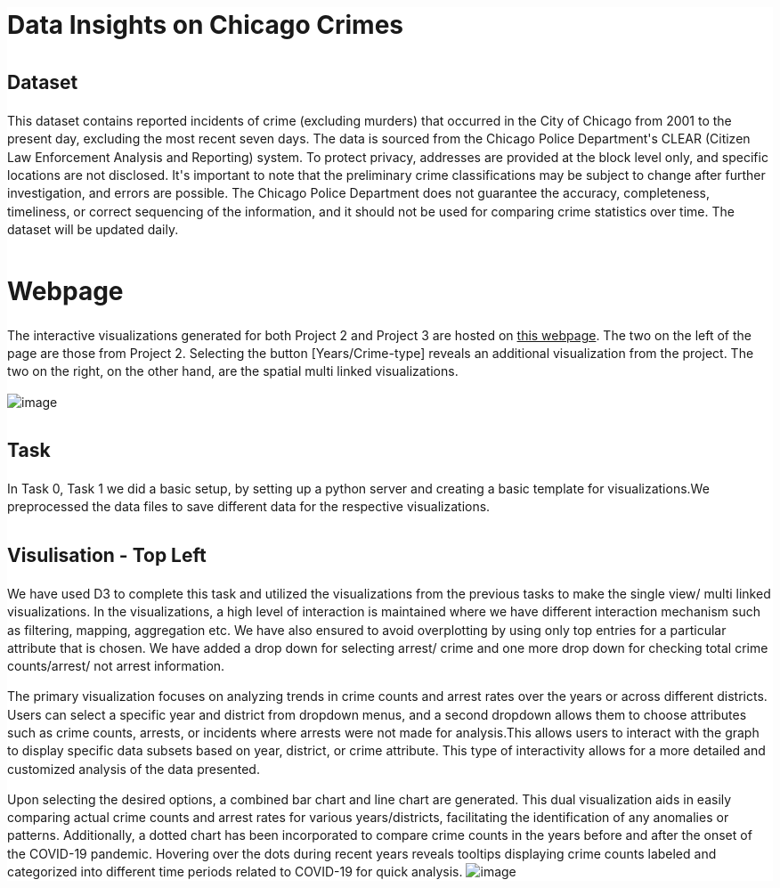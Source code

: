 # Data Insights on Chicago Crimes

## Dataset
This dataset contains reported incidents of crime (excluding murders) that occurred in the City of Chicago from 2001 to the present day, excluding the most recent seven days. The data is sourced from the Chicago Police Department's CLEAR (Citizen Law Enforcement Analysis and Reporting) system. To protect privacy, addresses are provided at the block level only, and specific locations are not disclosed. It's important to note that the preliminary crime classifications may be subject to change after further investigation, and errors are possible. The Chicago Police Department does not guarantee the accuracy, completeness, timeliness, or correct sequencing of the information, and it should not be used for comparing crime statistics over time. The dataset will be updated daily.

# Webpage

The interactive visualizations generated for both Project 2 and Project 3 are hosted on [this webpage](https://smysar2.github.io/). The two on the left of the page are those from Project 2. Selecting the button [Years/Crime-type] reveals an additional visualization from the project. The two on the right, on the other hand, are the spatial multi linked visualizations.

<img width="1447" alt="image" src="https://github.com/uic-cs424/assignment-4-black-hawks/assets/144352425/b6513cc5-0fcc-4479-9ed9-a5b551d6dac0">

## Task 
In Task 0, Task 1 we did a basic setup, by setting up a python server and creating a basic template for visualizations.We preprocessed the data files to save different data for the respective visualizations.

## Visulisation - Top Left
We have used D3 to complete this task and utilized the visualizations from the previous tasks to make the single view/ multi linked visualizations. In the visualizations, a high level of interaction is maintained where we have different interaction mechanism such as filtering, mapping, aggregation etc. We have also ensured to avoid overplotting by using only top entries for a particular attribute that is chosen. We have added a drop down for selecting arrest/ crime and one more drop down for checking total crime counts/arrest/ not arrest information.

The primary visualization focuses on analyzing trends in crime counts and arrest rates over the years or across different districts. Users can select a specific year and district from dropdown menus, and a second dropdown allows them to choose attributes such as crime counts, arrests, or incidents where arrests were not made for analysis.This allows users to interact with the graph to display specific data subsets based on year, district, or crime attribute. This type of interactivity allows for a more detailed and customized analysis of the data presented.

Upon selecting the desired options, a combined bar chart and line chart are generated. This dual visualization aids in easily comparing actual crime counts and arrest rates for various years/districts, facilitating the identification of any anomalies or patterns. Additionally, a dotted chart has been incorporated to compare crime counts in the years before and after the onset of the COVID-19 pandemic. Hovering over the dots during recent years reveals tooltips displaying crime counts labeled and categorized into different time periods related to COVID-19 for quick analysis.
<img width="1199" alt="image" src="https://github.com/uic-cs424/assignment-4-black-hawks/assets/144352425/113eaa50-776c-46fa-a2b6-e07e07cdcd30">
